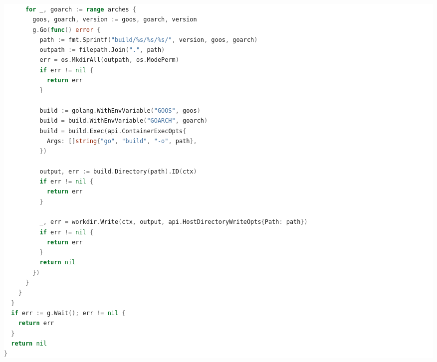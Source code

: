 ```go
      for _, goarch := range arches {
        goos, goarch, version := goos, goarch, version
        g.Go(func() error {
          path := fmt.Sprintf("build/%s/%s/%s/", version, goos, goarch)
          outpath := filepath.Join(".", path)
          err = os.MkdirAll(outpath, os.ModePerm)
          if err != nil {
            return err
          }

          build := golang.WithEnvVariable("GOOS", goos)
          build = build.WithEnvVariable("GOARCH", goarch)
          build = build.Exec(api.ContainerExecOpts{
            Args: []string{"go", "build", "-o", path},
          })

          output, err := build.Directory(path).ID(ctx)
          if err != nil {
            return err
          }

          _, err = workdir.Write(ctx, output, api.HostDirectoryWriteOpts{Path: path})
          if err != nil {
            return err
          }
          return nil
        })
      }
    }
  }
  if err := g.Wait(); err != nil {
    return err
  }
  return nil
}
```
